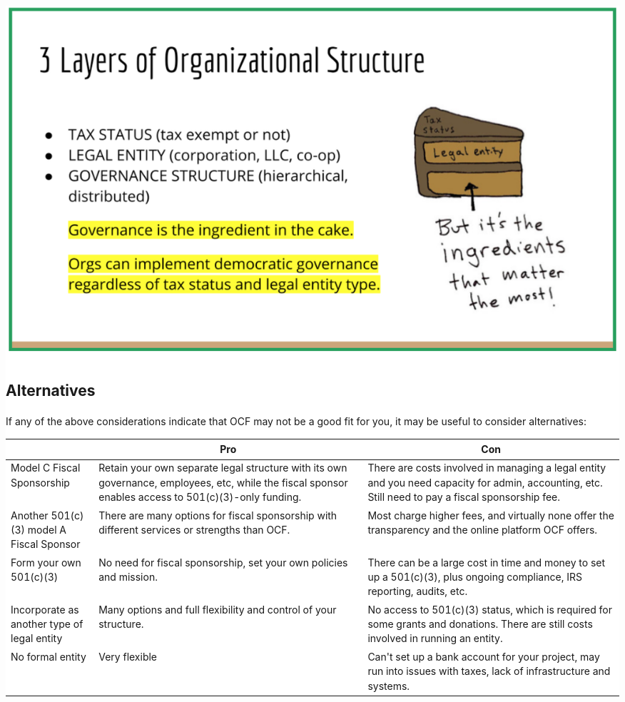 ![Graphic courtesy of the Sustainable Economies Law Center](<../.gitbook/assets/Screen Shot 2021-10-04 at 5.11.15 PM.png>)

## Alternatives

If any of the above considerations indicate that OCF may not be a good fit for you, it may be useful to consider alternatives:

|                                             | Pro                                                                                                                                                  | Con                                                                                                                                               |
| ------------------------------------------- | ---------------------------------------------------------------------------------------------------------------------------------------------------- | ------------------------------------------------------------------------------------------------------------------------------------------------- |
| Model C Fiscal Sponsorship                  | Retain your own separate legal structure with its own governance, employees, etc, while the fiscal sponsor enables access to 501(c)(3)-only funding. | There are costs involved in managing a legal entity and you need capacity for admin, accounting, etc. Still need to pay a fiscal sponsorship fee. |
| Another 501(c)(3) model A Fiscal Sponsor    | There are many options for fiscal sponsorship with different services or strengths than OCF.                                                         | Most charge higher fees, and virtually none offer the transparency and the online platform OCF offers.                                            |
| Form your own 501(c)(3)                     | No need for fiscal sponsorship, set your own policies and mission.                                                                                   | There can be a large cost in time and money to set up a 501(c)(3), plus ongoing compliance, IRS reporting, audits, etc.                           |
| Incorporate as another type of legal entity | Many options and full flexibility and control of your structure.                                                                                     | No access to 501(c)(3) status, which is required for some grants and donations. There are still costs involved in running an entity.              |
| No formal entity                            | Very flexible                                                                                                                                        | Can't set up a bank account for your project, may run into issues with taxes, lack of infrastructure and systems.                                 |
